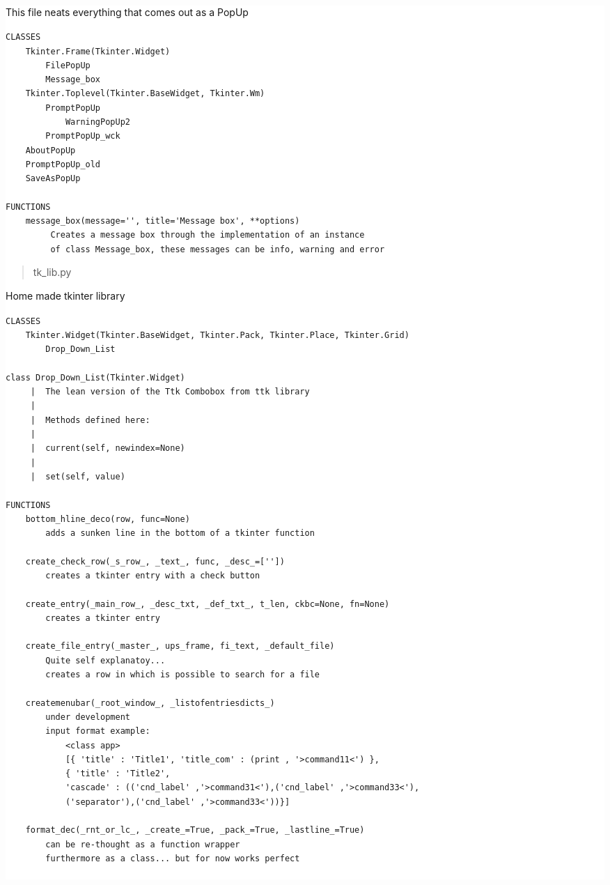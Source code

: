 This file neats everything that comes out as a PopUp

```
CLASSES
    Tkinter.Frame(Tkinter.Widget)
        FilePopUp
        Message_box
    Tkinter.Toplevel(Tkinter.BaseWidget, Tkinter.Wm)
        PromptPopUp
            WarningPopUp2
        PromptPopUp_wck
    AboutPopUp
    PromptPopUp_old
    SaveAsPopUp

FUNCTIONS
    message_box(message='', title='Message box', **options)
         Creates a message box through the implementation of an instance
         of class Message_box, these messages can be info, warning and error
```        

> tk_lib.py

Home made tkinter library

```
CLASSES
    Tkinter.Widget(Tkinter.BaseWidget, Tkinter.Pack, Tkinter.Place, Tkinter.Grid)
        Drop_Down_List

class Drop_Down_List(Tkinter.Widget)
     |  The lean version of the Ttk Combobox from ttk library
     |  
     |  Methods defined here:
     |  
     |  current(self, newindex=None)
     |  
     |  set(self, value)

FUNCTIONS
    bottom_hline_deco(row, func=None)
        adds a sunken line in the bottom of a tkinter function
    
    create_check_row(_s_row_, _text_, func, _desc_=[''])
        creates a tkinter entry with a check button

    create_entry(_main_row_, _desc_txt, _def_txt_, t_len, ckbc=None, fn=None)
        creates a tkinter entry
    
    create_file_entry(_master_, ups_frame, fi_text, _default_file)
        Quite self explanatoy...
        creates a row in which is possible to search for a file
    
    createmenubar(_root_window_, _listofentriesdicts_)
        under development 
        input format example: 
            <class app>
            [{ 'title' : 'Title1', 'title_com' : (print , '>command11<') },
            { 'title' : 'Title2',
            'cascade' : (('cnd_label' ,'>command31<'),('cnd_label' ,'>command33<'),
            ('separator'),('cnd_label' ,'>command33<'))}]
    
    format_dec(_rnt_or_lc_, _create_=True, _pack_=True, _lastline_=True)
        can be re-thought as a function wrapper
        furthermore as a class... but for now works perfect
    
```